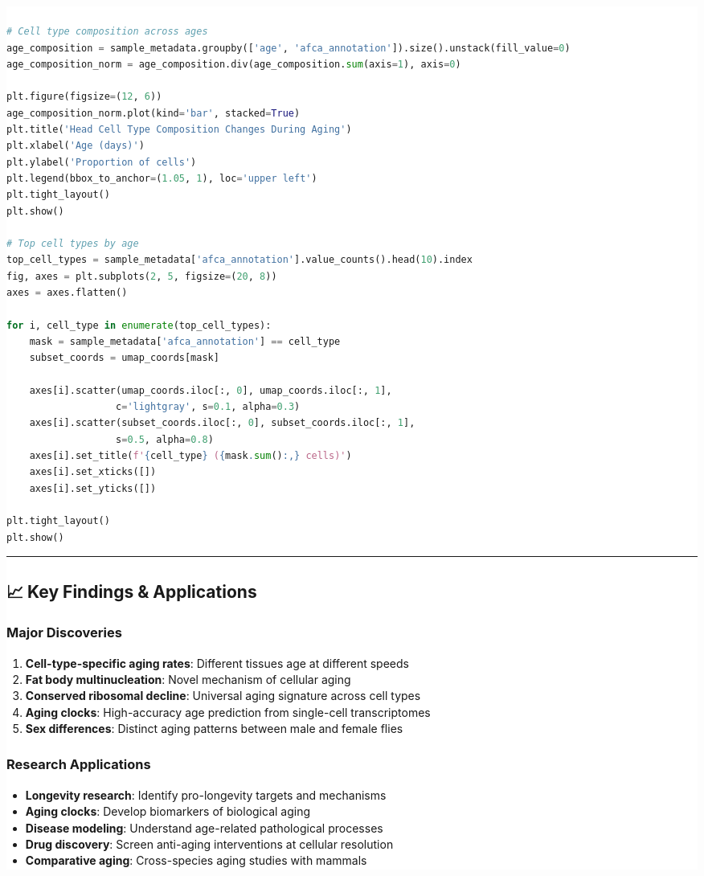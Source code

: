 ```python

# Cell type composition across ages
age_composition = sample_metadata.groupby(['age', 'afca_annotation']).size().unstack(fill_value=0)
age_composition_norm = age_composition.div(age_composition.sum(axis=1), axis=0)

plt.figure(figsize=(12, 6))
age_composition_norm.plot(kind='bar', stacked=True)
plt.title('Head Cell Type Composition Changes During Aging')
plt.xlabel('Age (days)')
plt.ylabel('Proportion of cells')
plt.legend(bbox_to_anchor=(1.05, 1), loc='upper left')
plt.tight_layout()
plt.show()

# Top cell types by age
top_cell_types = sample_metadata['afca_annotation'].value_counts().head(10).index
fig, axes = plt.subplots(2, 5, figsize=(20, 8))
axes = axes.flatten()

for i, cell_type in enumerate(top_cell_types):
    mask = sample_metadata['afca_annotation'] == cell_type
    subset_coords = umap_coords[mask]
    
    axes[i].scatter(umap_coords.iloc[:, 0], umap_coords.iloc[:, 1], 
                   c='lightgray', s=0.1, alpha=0.3)
    axes[i].scatter(subset_coords.iloc[:, 0], subset_coords.iloc[:, 1], 
                   s=0.5, alpha=0.8)
    axes[i].set_title(f'{cell_type} ({mask.sum():,} cells)')
    axes[i].set_xticks([])
    axes[i].set_yticks([])

plt.tight_layout()
plt.show()
```

---

## 📈 Key Findings & Applications

### Major Discoveries
1. **Cell-type-specific aging rates**: Different tissues age at different speeds
2. **Fat body multinucleation**: Novel mechanism of cellular aging
3. **Conserved ribosomal decline**: Universal aging signature across cell types
4. **Aging clocks**: High-accuracy age prediction from single-cell transcriptomes
5. **Sex differences**: Distinct aging patterns between male and female flies

### Research Applications
- **Longevity research**: Identify pro-longevity targets and mechanisms
- **Aging clocks**: Develop biomarkers of biological aging
- **Disease modeling**: Understand age-related pathological processes  
- **Drug discovery**: Screen anti-aging interventions at cellular resolution
- **Comparative aging**: Cross-species aging studies with mammals
